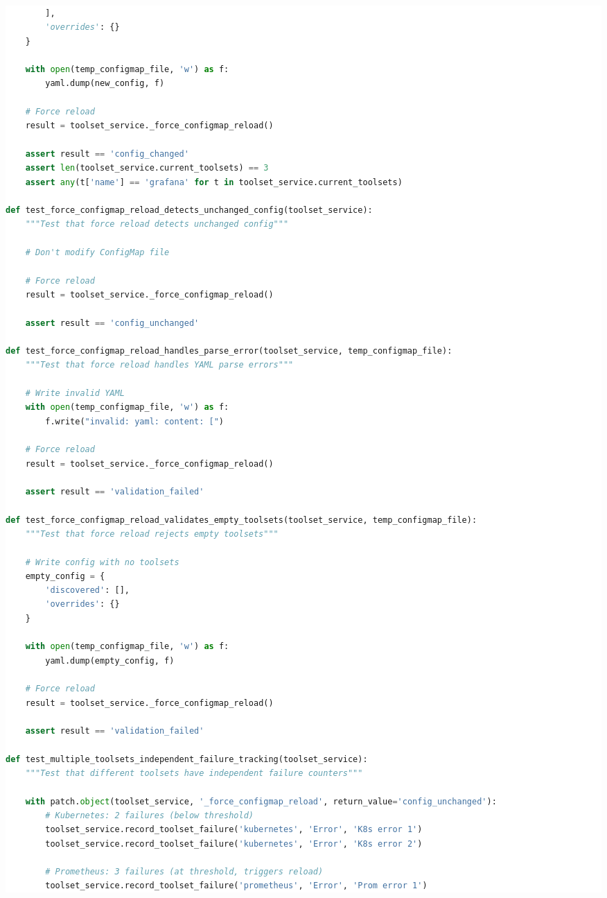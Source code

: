```python
        ],
        'overrides': {}
    }

    with open(temp_configmap_file, 'w') as f:
        yaml.dump(new_config, f)

    # Force reload
    result = toolset_service._force_configmap_reload()

    assert result == 'config_changed'
    assert len(toolset_service.current_toolsets) == 3
    assert any(t['name'] == 'grafana' for t in toolset_service.current_toolsets)

def test_force_configmap_reload_detects_unchanged_config(toolset_service):
    """Test that force reload detects unchanged config"""

    # Don't modify ConfigMap file

    # Force reload
    result = toolset_service._force_configmap_reload()

    assert result == 'config_unchanged'

def test_force_configmap_reload_handles_parse_error(toolset_service, temp_configmap_file):
    """Test that force reload handles YAML parse errors"""

    # Write invalid YAML
    with open(temp_configmap_file, 'w') as f:
        f.write("invalid: yaml: content: [")

    # Force reload
    result = toolset_service._force_configmap_reload()

    assert result == 'validation_failed'

def test_force_configmap_reload_validates_empty_toolsets(toolset_service, temp_configmap_file):
    """Test that force reload rejects empty toolsets"""

    # Write config with no toolsets
    empty_config = {
        'discovered': [],
        'overrides': {}
    }

    with open(temp_configmap_file, 'w') as f:
        yaml.dump(empty_config, f)

    # Force reload
    result = toolset_service._force_configmap_reload()

    assert result == 'validation_failed'

def test_multiple_toolsets_independent_failure_tracking(toolset_service):
    """Test that different toolsets have independent failure counters"""

    with patch.object(toolset_service, '_force_configmap_reload', return_value='config_unchanged'):
        # Kubernetes: 2 failures (below threshold)
        toolset_service.record_toolset_failure('kubernetes', 'Error', 'K8s error 1')
        toolset_service.record_toolset_failure('kubernetes', 'Error', 'K8s error 2')

        # Prometheus: 3 failures (at threshold, triggers reload)
        toolset_service.record_toolset_failure('prometheus', 'Error', 'Prom error 1')
```
